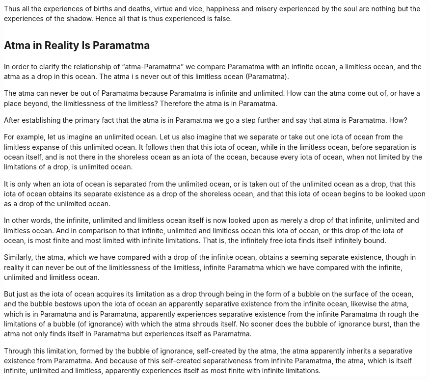 Thus all the experiences of births and deaths, virtue and vice, happiness and misery experienced by the soul are nothing but the experiences of the shadow. Hence all that is thus experienced is false.

## Atma in Reality Is Paramatma

In order to clarify the relationship of “atma-Paramatma” we compare Paramatma with an infinite ocean, a limitless ocean, and the atma as a drop in this ocean. The atma i s never out of this limitless ocean (Paramatma).

The atma can never be out of Paramatma because Paramatma is infinite and unlimited. How can the atma come out of, or have a place beyond, the limitlessness of the limitless? Therefore the atma is in Paramatma.

After establishing the primary fact that the atma is in Paramatma we go a step further and say that atma is Paramatma. How?

For example, let us imagine an unlimited ocean. Let us also imagine that we separate or take out one iota of ocean from the limitless expanse of this unlimited ocean. It follows then that this iota of ocean, while in the limitless ocean, before separation is ocean itself, and is not there in the shoreless ocean as an iota of the ocean, because every iota of ocean, when not limited by the limitations of a drop, is unlimited ocean.

It is only when an iota of ocean is separated from the unlimited ocean, or is taken out of the unlimited ocean as a drop, that this iota of ocean obtains its separate existence as a drop of the shoreless ocean, and that this iota of ocean begins to be looked upon as a drop of the unlimited ocean.

In other words, the infinite, unlimited and limitless ocean itself is now looked upon as merely a drop of that infinite, unlimited and limitless ocean. And in comparison to that infinite, unlimited and limitless ocean this iota of ocean, or this drop of the iota of ocean, is most finite and most limited with infinite limitations. That is, the infinitely free iota finds itself infinitely bound.

Similarly, the atma, which we have compared with a drop of the infinite ocean, obtains a seeming separate existence, though in reality it can never be out of the limitlessness of the limitless, infinite Paramatma which we have compared with the infinite, unlimited and limitless ocean.

But just as the iota of ocean acquires its limitation as a drop through being in the form of a bubble on the surface of the ocean, and the bubble bestows upon the iota of ocean an apparently separative existence from the infinite ocean, likewise the atma, which is in Paramatma and is Paramatma, apparently experiences separative existence from the infinite Paramatma th rough the limitations of a bubble (of ignorance) with which the atma shrouds itself. No sooner does the bubble of ignorance burst, than the atma not only finds itself in Paramatma but experiences itself as Paramatma.

Through this limitation, formed by the bubble of ignorance, self-created by the atma, the atma apparently inherits a separative existence from Paramatma. And because of this self-created separativeness from infinite Paramatma, the atma, which is itself infinite, unlimited and limitless, apparently experiences itself as most finite with infinite limitations.
